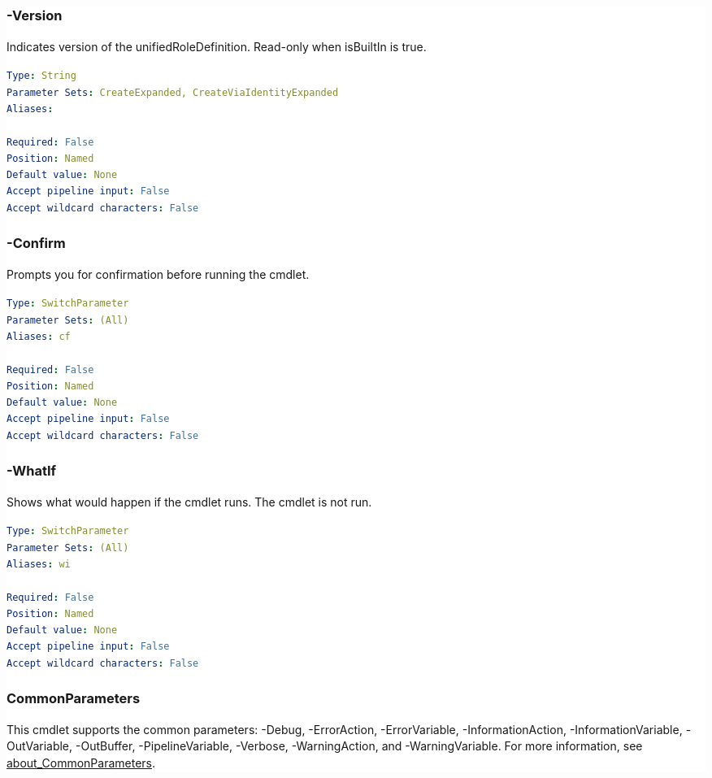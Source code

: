 ### -Version
Indicates version of the unifiedRoleDefinition.
Read-only when isBuiltIn is true.

```yaml
Type: String
Parameter Sets: CreateExpanded, CreateViaIdentityExpanded
Aliases:

Required: False
Position: Named
Default value: None
Accept pipeline input: False
Accept wildcard characters: False
```

### -Confirm
Prompts you for confirmation before running the cmdlet.

```yaml
Type: SwitchParameter
Parameter Sets: (All)
Aliases: cf

Required: False
Position: Named
Default value: None
Accept pipeline input: False
Accept wildcard characters: False
```

### -WhatIf
Shows what would happen if the cmdlet runs.
The cmdlet is not run.

```yaml
Type: SwitchParameter
Parameter Sets: (All)
Aliases: wi

Required: False
Position: Named
Default value: None
Accept pipeline input: False
Accept wildcard characters: False
```

### CommonParameters
This cmdlet supports the common parameters: -Debug, -ErrorAction, -ErrorVariable, -InformationAction, -InformationVariable, -OutVariable, -OutBuffer, -PipelineVariable, -Verbose, -WarningAction, and -WarningVariable. For more information, see [about_CommonParameters](http://go.microsoft.com/fwlink/?LinkID=113216).
